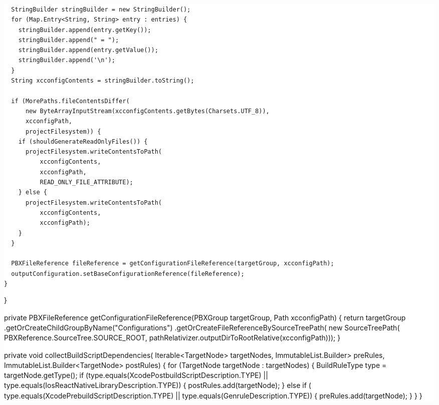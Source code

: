       StringBuilder stringBuilder = new StringBuilder();
      for (Map.Entry<String, String> entry : entries) {
        stringBuilder.append(entry.getKey());
        stringBuilder.append(" = ");
        stringBuilder.append(entry.getValue());
        stringBuilder.append('\n');
      }
      String xcconfigContents = stringBuilder.toString();

      if (MorePaths.fileContentsDiffer(
          new ByteArrayInputStream(xcconfigContents.getBytes(Charsets.UTF_8)),
          xcconfigPath,
          projectFilesystem)) {
        if (shouldGenerateReadOnlyFiles()) {
          projectFilesystem.writeContentsToPath(
              xcconfigContents,
              xcconfigPath,
              READ_ONLY_FILE_ATTRIBUTE);
        } else {
          projectFilesystem.writeContentsToPath(
              xcconfigContents,
              xcconfigPath);
        }
      }

      PBXFileReference fileReference = getConfigurationFileReference(targetGroup, xcconfigPath);
      outputConfiguration.setBaseConfigurationReference(fileReference);
    }
  }

  private PBXFileReference getConfigurationFileReference(PBXGroup targetGroup, Path xcconfigPath) {
    return targetGroup
        .getOrCreateChildGroupByName("Configurations")
        .getOrCreateFileReferenceBySourceTreePath(
            new SourceTreePath(
                PBXReference.SourceTree.SOURCE_ROOT,
                pathRelativizer.outputDirToRootRelative(xcconfigPath)));
  }

  private void collectBuildScriptDependencies(
      Iterable<TargetNode<?>> targetNodes,
      ImmutableList.Builder<TargetNode<?>> preRules,
      ImmutableList.Builder<TargetNode<?>> postRules) {
    for (TargetNode<?> targetNode : targetNodes) {
      BuildRuleType type = targetNode.getType();
      if (type.equals(XcodePostbuildScriptDescription.TYPE) ||
          type.equals(IosReactNativeLibraryDescription.TYPE)) {
        postRules.add(targetNode);
      } else if (
          type.equals(XcodePrebuildScriptDescription.TYPE) ||
          type.equals(GenruleDescription.TYPE)) {
        preRules.add(targetNode);
      }
    }
  }

